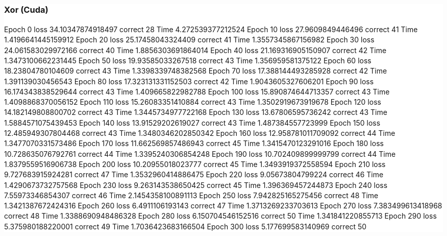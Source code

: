 
### Xor (Cuda)
Epoch  0  loss  34.10347874918497 correct 28
Time  4.272539377212524
Epoch  10  loss  27.9609849446496 correct 41
Time  1.4196641445159912
Epoch  20  loss  25.17458043324409 correct 41
Time  1.3557345867156982
Epoch  30  loss  24.061583029972166 correct 40
Time  1.8856303691864014
Epoch  40  loss  21.169316905150907 correct 42
Time  1.3473100662231445
Epoch  50  loss  19.93585033267518 correct 43
Time  1.356959581375122
Epoch  60  loss  18.23804780104609 correct 43
Time  1.3398339748382568
Epoch  70  loss  17.388144493285928 correct 42
Time  1.391139030456543
Epoch  80  loss  17.323131331152503 correct 42
Time  1.9043605327606201
Epoch  90  loss  16.174343838529644 correct 43
Time  1.409665822982788
Epoch  100  loss  15.890874644713357 correct 43
Time  1.4098868370056152
Epoch  110  loss  15.26083351410884 correct 43
Time  1.3502919673919678
Epoch  120  loss  14.182149808800702 correct 43
Time  1.3445734977722168
Epoch  130  loss  13.67806595736242 correct 43
Time  1.5884571075439453
Epoch  140  loss  13.91529202619027 correct 43
Time  1.487384557723999
Epoch  150  loss  12.485949307804468 correct 43
Time  1.3480346202850342
Epoch  160  loss  12.958781011709092 correct 44
Time  1.3477070331573486
Epoch  170  loss  11.662569857486943 correct 45
Time  1.3415470123291016
Epoch  180  loss  10.728635076792761 correct 44
Time  1.3395240306854248
Epoch  190  loss  10.702409899999799 correct 44
Time  1.8379559516906738
Epoch  200  loss  10.20955018023777 correct 45
Time  1.3493919372558594
Epoch  210  loss  9.727683915924281 correct 47
Time  1.3532960414886475
Epoch  220  loss  9.05673804799224 correct 46
Time  1.4290673732757568
Epoch  230  loss  9.263143538650425 correct 45
Time  1.396369457244873
Epoch  240  loss  7.55973346854307 correct 46
Time  2.1454358100891113
Epoch  250  loss  7.942825165275456 correct 48
Time  1.3421387672424316
Epoch  260  loss  6.4911106193143 correct 47
Time  1.3713269233703613
Epoch  270  loss  7.383499613418968 correct 48
Time  1.3388690948486328
Epoch  280  loss  6.150704546152516 correct 50
Time  1.341841220855713
Epoch  290  loss  5.375980188220001 correct 49
Time  1.7036423683166504
Epoch  300  loss  5.177699583140969 correct 50